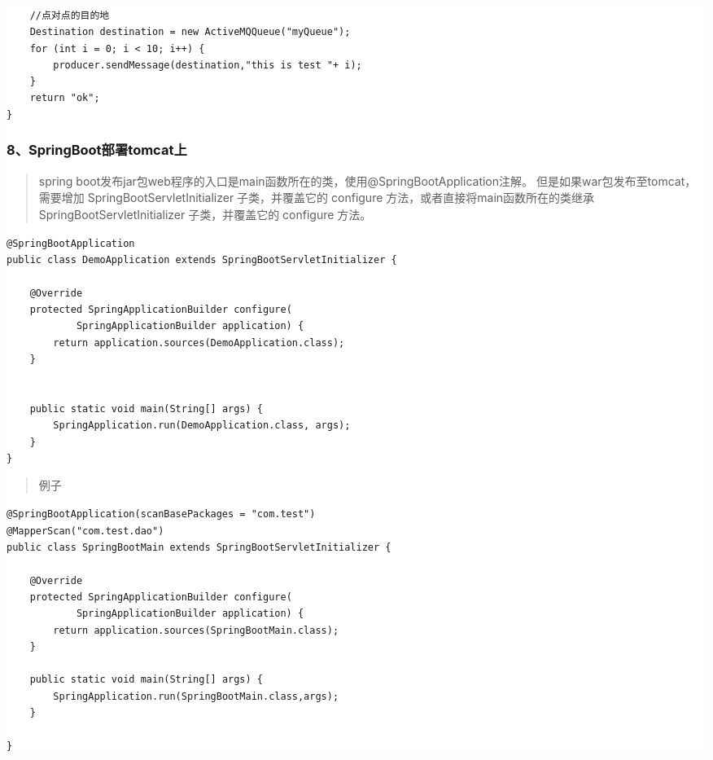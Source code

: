         //点对点的目的地
        Destination destination = new ActiveMQQueue("myQueue");
        for (int i = 0; i < 10; i++) {
            producer.sendMessage(destination,"this is test "+ i);
        }
        return "ok";
    }


<a name="8、SpringBoot部署tomcat上"></a>
### 8、SpringBoot部署tomcat上 ###

> spring boot发布jar包web程序的入口是main函数所在的类，使用@SpringBootApplication注解。
> 但是如果war包发布至tomcat，需要增加 SpringBootServletInitializer 子类，并覆盖它的 configure 方法，或者直接将main函数所在的类继承 SpringBootServletInitializer 子类，并覆盖它的 configure 方法。

	@SpringBootApplication
	public class DemoApplication extends SpringBootServletInitializer {
	     
	    @Override
	    protected SpringApplicationBuilder configure(
	            SpringApplicationBuilder application) {
	        return application.sources(DemoApplication.class);
	    }
	 
	     
	    public static void main(String[] args) {
	        SpringApplication.run(DemoApplication.class, args);
	    }
	}

> 例子

	@SpringBootApplication(scanBasePackages = "com.test")
	@MapperScan("com.test.dao")
	public class SpringBootMain extends SpringBootServletInitializer {
	
	    @Override
	    protected SpringApplicationBuilder configure(
	            SpringApplicationBuilder application) {
	        return application.sources(SpringBootMain.class);
	    }
	
	    public static void main(String[] args) {
	        SpringApplication.run(SpringBootMain.class,args);
	    }
	
	}